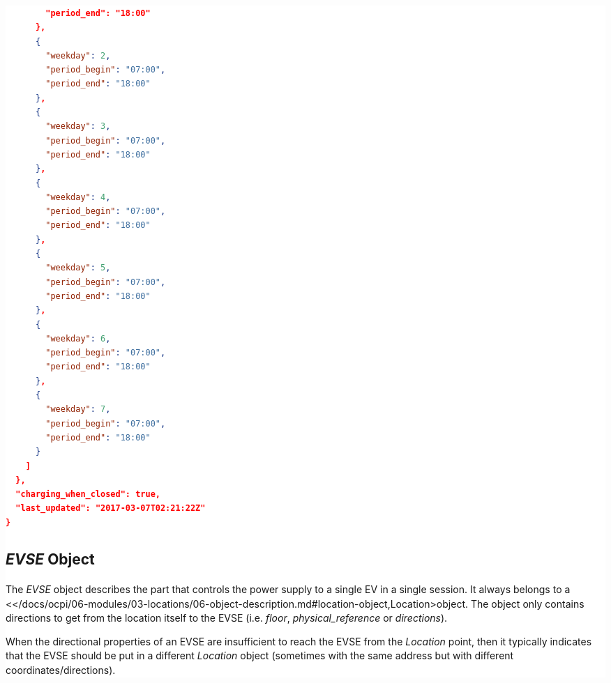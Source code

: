 ```json
        "period_end": "18:00"
      },
      {
        "weekday": 2,
        "period_begin": "07:00",
        "period_end": "18:00"
      },
      {
        "weekday": 3,
        "period_begin": "07:00",
        "period_end": "18:00"
      },
      {
        "weekday": 4,
        "period_begin": "07:00",
        "period_end": "18:00"
      },
      {
        "weekday": 5,
        "period_begin": "07:00",
        "period_end": "18:00"
      },
      {
        "weekday": 6,
        "period_begin": "07:00",
        "period_end": "18:00"
      },
      {
        "weekday": 7,
        "period_begin": "07:00",
        "period_end": "18:00"
      }
    ]
  },
  "charging_when_closed": true,
  "last_updated": "2017-03-07T02:21:22Z"
}
```

## *EVSE* Object

The *EVSE* object describes the part that controls the power supply to a single EV in a single session. It always
belongs to a \<\</docs/ocpi/06-modules/03-locations/06-object-description.md#location-object,Location\>object. The
object only contains directions to get from the location itself to the EVSE (i.e. *floor*, *physical_reference* or
*directions*).

When the directional properties of an EVSE are insufficient to reach the EVSE from the *Location* point, then it
typically indicates that the EVSE should be put in a different *Location* object (sometimes with the same address but
with different coordinates/directions).
